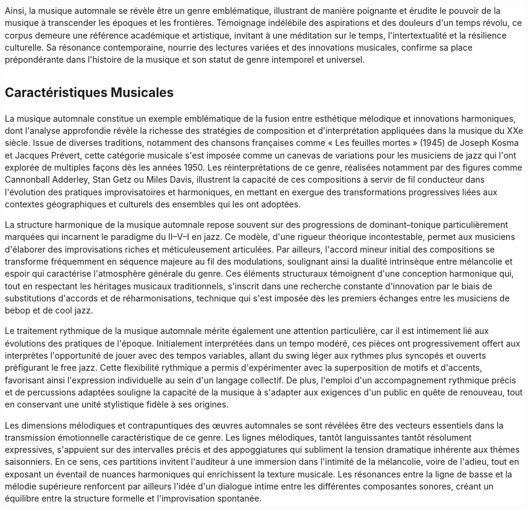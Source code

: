 Ainsi, la musique automnale se révèle être un genre emblématique, illustrant de manière poignante et
érudite le pouvoir de la musique à transcender les époques et les frontières. Témoignage indélébile
des aspirations et des douleurs d'un temps révolu, ce corpus demeure une référence académique et
artistique, invitant à une méditation sur le temps, l'intertextualité et la résilience culturelle.
Sa résonance contemporaine, nourrie des lectures variées et des innovations musicales, confirme sa
place prépondérante dans l'histoire de la musique et son statut de genre intemporel et universel.

## Caractéristiques Musicales

La musique automnale constitue un exemple emblématique de la fusion entre esthétique mélodique et
innovations harmoniques, dont l'analyse approfondie révèle la richesse des stratégies de composition
et d'interprétation appliquées dans la musique du XXe siècle. Issue de diverses traditions,
notamment des chansons françaises comme « Les feuilles mortes » (1945) de Joseph Kosma et Jacques
Prévert, cette catégorie musicale s'est imposée comme un canevas de variations pour les musiciens de
jazz qui l'ont explorée de multiples façons dès les années 1950. Les réinterprétations de ce genre,
réalisées notamment par des figures comme Cannonball Adderley, Stan Getz ou Miles Davis, illustrent
la capacité de ces compositions à servir de fil conducteur dans l'évolution des pratiques
improvisatoires et harmoniques, en mettant en exergue des transformations progressives liées aux
contextes géographiques et culturels des ensembles qui les ont adoptées.

La structure harmonique de la musique automnale repose souvent sur des progressions de
dominant–tonique particulièrement marquées qui incarnent le paradigme du II–V–I en jazz. Ce modèle,
d'une rigueur théorique incontestable, permet aux musiciens d'élaborer des improvisations riches et
méticuleusement articulées. Par ailleurs, l'accord mineur initial des compositions se transforme
fréquemment en séquence majeure au fil des modulations, soulignant ainsi la dualité intrinsèque
entre mélancolie et espoir qui caractérise l'atmosphère générale du genre. Ces éléments structuraux
témoignent d'une conception harmonique qui, tout en respectant les héritages musicaux traditionnels,
s'inscrit dans une recherche constante d'innovation par le biais de substitutions d'accords et de
réharmonisations, technique qui s'est imposée dès les premiers échanges entre les musiciens de bebop
et de cool jazz.

Le traitement rythmique de la musique automnale mérite également une attention particulière, car il
est intimement lié aux évolutions des pratiques de l'époque. Initialement interprétées dans un tempo
modéré, ces pièces ont progressivement offert aux interprètes l'opportunité de jouer avec des tempos
variables, allant du swing léger aux rythmes plus syncopés et ouverts préfigurant le free jazz.
Cette flexibilité rythmique a permis d'expérimenter avec la superposition de motifs et d'accents,
favorisant ainsi l'expression individuelle au sein d'un langage collectif. De plus, l'emploi d'un
accompagnement rythmique précis et de percussions adaptées souligne la capacité de la musique à
s'adapter aux exigences d'un public en quête de renouveau, tout en conservant une unité stylistique
fidèle à ses origines.

Les dimensions mélodiques et contrapuntiques des œuvres automnales se sont révélées être des
vecteurs essentiels dans la transmission émotionnelle caractéristique de ce genre. Les lignes
mélodiques, tantôt languissantes tantôt résolument expressives, s'appuient sur des intervalles
précis et des appoggiatures qui subliment la tension dramatique inhérente aux thèmes saisonniers. En
ce sens, ces partitions invitent l'auditeur à une immersion dans l'intimité de la mélancolie, voire
de l'adieu, tout en exposant un éventail de nuances harmoniques qui enrichissent la texture
musicale. Les résonances entre la ligne de basse et la mélodie supérieure renforcent par ailleurs
l'idée d'un dialogue intime entre les différentes composantes sonores, créant un équilibre entre la
structure formelle et l'improvisation spontanée.
